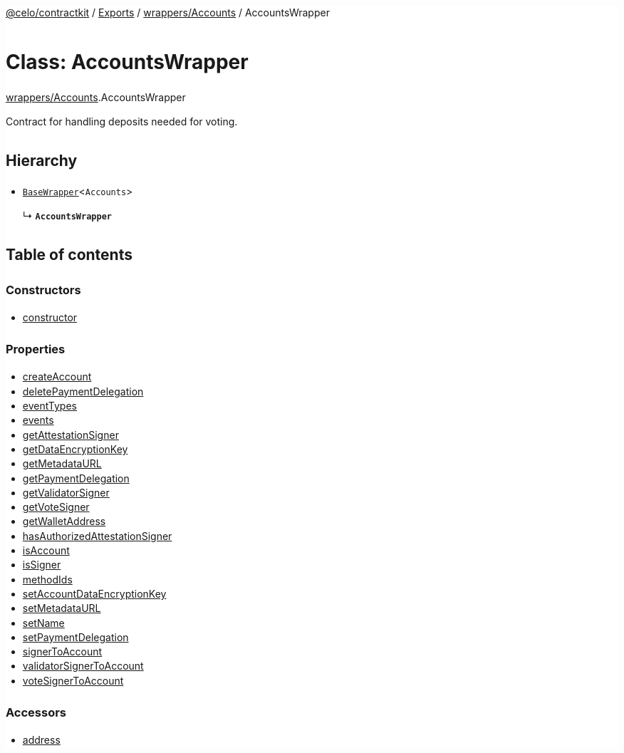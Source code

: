 [@celo/contractkit](../README.md) / [Exports](../modules.md) / [wrappers/Accounts](../modules/wrappers_Accounts.md) / AccountsWrapper

# Class: AccountsWrapper

[wrappers/Accounts](../modules/wrappers_Accounts.md).AccountsWrapper

Contract for handling deposits needed for voting.

## Hierarchy

- [`BaseWrapper`](wrappers_BaseWrapper.BaseWrapper.md)\<`Accounts`\>

  ↳ **`AccountsWrapper`**

## Table of contents

### Constructors

- [constructor](wrappers_Accounts.AccountsWrapper.md#constructor)

### Properties

- [createAccount](wrappers_Accounts.AccountsWrapper.md#createaccount)
- [deletePaymentDelegation](wrappers_Accounts.AccountsWrapper.md#deletepaymentdelegation)
- [eventTypes](wrappers_Accounts.AccountsWrapper.md#eventtypes)
- [events](wrappers_Accounts.AccountsWrapper.md#events)
- [getAttestationSigner](wrappers_Accounts.AccountsWrapper.md#getattestationsigner)
- [getDataEncryptionKey](wrappers_Accounts.AccountsWrapper.md#getdataencryptionkey)
- [getMetadataURL](wrappers_Accounts.AccountsWrapper.md#getmetadataurl)
- [getPaymentDelegation](wrappers_Accounts.AccountsWrapper.md#getpaymentdelegation)
- [getValidatorSigner](wrappers_Accounts.AccountsWrapper.md#getvalidatorsigner)
- [getVoteSigner](wrappers_Accounts.AccountsWrapper.md#getvotesigner)
- [getWalletAddress](wrappers_Accounts.AccountsWrapper.md#getwalletaddress)
- [hasAuthorizedAttestationSigner](wrappers_Accounts.AccountsWrapper.md#hasauthorizedattestationsigner)
- [isAccount](wrappers_Accounts.AccountsWrapper.md#isaccount)
- [isSigner](wrappers_Accounts.AccountsWrapper.md#issigner)
- [methodIds](wrappers_Accounts.AccountsWrapper.md#methodids)
- [setAccountDataEncryptionKey](wrappers_Accounts.AccountsWrapper.md#setaccountdataencryptionkey)
- [setMetadataURL](wrappers_Accounts.AccountsWrapper.md#setmetadataurl)
- [setName](wrappers_Accounts.AccountsWrapper.md#setname)
- [setPaymentDelegation](wrappers_Accounts.AccountsWrapper.md#setpaymentdelegation)
- [signerToAccount](wrappers_Accounts.AccountsWrapper.md#signertoaccount)
- [validatorSignerToAccount](wrappers_Accounts.AccountsWrapper.md#validatorsignertoaccount)
- [voteSignerToAccount](wrappers_Accounts.AccountsWrapper.md#votesignertoaccount)

### Accessors

- [address](wrappers_Accounts.AccountsWrapper.md#address)
